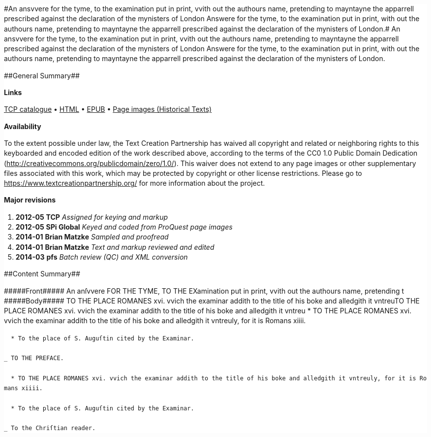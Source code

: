 #An ansvvere for the tyme, to the examination put in print, vvith out the authours name, pretending to mayntayne the apparrell prescribed against the declaration of the mynisters of London Answere for the tyme, to the examination put in print, with out the authours name, pretending to mayntayne the apparrell prescribed against the declaration of the mynisters of London.#
An ansvvere for the tyme, to the examination put in print, vvith out the authours name, pretending to mayntayne the apparrell prescribed against the declaration of the mynisters of London
Answere for the tyme, to the examination put in print, with out the authours name, pretending to mayntayne the apparrell prescribed against the declaration of the mynisters of London.

##General Summary##

**Links**

[TCP catalogue](http://www.ota.ox.ac.uk/tcp/)  • 
[HTML](http://tei.it.ox.ac.uk/tcp/Texts-HTML/free/A00/A00274.html)  • 
[EPUB](http://tei.it.ox.ac.uk/tcp/Texts-EPUB/free/A00/A00274.epub) • 
[Page images (Historical Texts)](https://historicaltexts.jisc.ac.uk/eebo-99837471e)

**Availability**

To the extent possible under law, the Text Creation Partnership has waived all copyright and related or neighboring rights to this keyboarded and encoded edition of the work described above, according to the terms of the CC0 1.0 Public Domain Dedication (http://creativecommons.org/publicdomain/zero/1.0/). This waiver does not extend to any page images or other supplementary files associated with this work, which may be protected by copyright or other license restrictions. Please go to https://www.textcreationpartnership.org/ for more information about the project.

**Major revisions**

1. __2012-05__ __TCP__ *Assigned for keying and markup*
1. __2012-05__ __SPi Global__ *Keyed and coded from ProQuest page images*
1. __2014-01__ __Brian Matzke__ *Sampled and proofread*
1. __2014-01__ __Brian Matzke__ *Text and markup reviewed and edited*
1. __2014-03__ __pfs__ *Batch review (QC) and XML conversion*

##Content Summary##

#####Front#####
An anſvvere FOR THE TYME, TO THE EXamination put in print, vvith out the authours name, pretending t
#####Body#####
TO THE PLACE ROMANES xvi. vvich the examinar addith to the title of his boke and alledgith it vntreuTO THE PLACE ROMANES xvi. vvich the examinar addith to the title of his boke and alledgith it vntreu
      * TO THE PLACE ROMANES xvi. vvich the examinar addith to the title of his boke and alledgith it vntreuly, for it is Romans xiiii.

      * To the place of S. Auguſtin cited by the Examinar.

    _ TO THE PREFACE.

      * TO THE PLACE ROMANES xvi. vvich the examinar addith to the title of his boke and alledgith it vntreuly, for it is Romans xiiii.

      * To the place of S. Auguſtin cited by the Examinar.

    _ To the Chriſtian reader.
